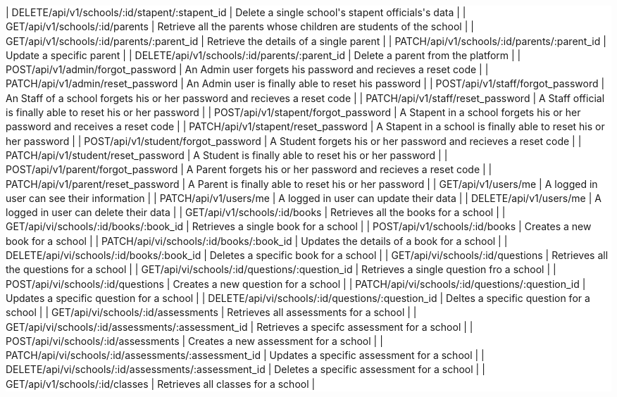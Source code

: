 | DELETE/api/v1/schools/:id/stapent/:stapent_id                                   | Delete a single school's stapent officials's data                                         |
| GET/api/v1/schools/:id/parents                                                  | Retrieve all the parents whose children are students of the school                        |
| GET/api/v1/schools/:id/parents/:parent_id                                       | Retrieve the details of a single parent                                                   |
| PATCH/api/v1/schools/:id/parents/:parent_id                                     | Update a specific parent                                                                  |
| DELETE/api/v1/schools/:id/parents/:parent_id                                    | Delete a parent from the platform                                                         |
| POST/api/v1/admin/forgot_password                                               | An Admin user forgets his password and recieves a reset code                              |
| PATCH/api/v1/admin/reset_password                                               | An Admin user is finally able to reset his password                                       |
| POST/api/v1/staff/forgot_password                                               | An Staff of a school forgets his or her password and recieves a reset code                |
| PATCH/api/v1/staff/reset_password                                               | A Staff official is finally able to reset his or her password                             |
| POST/api/v1/stapent/forgot_password                                             | A Stapent in a school forgets his or her password and receives a reset code               |
| PATCH/api/v1/stapent/reset_password                                             | A Stapent in a school is finally able to reset his or her password                        |
| POST/api/v1/student/forgot_password                                             | A Student forgets his or her password and recieves a reset code                           |
| PATCH/api/v1/student/reset_password                                             | A Student is finally able to reset his or her password                                    |
| POST/api/v1/parent/forgot_password                                              | A Parent forgets his or her password and recieves a reset code                            |
| PATCH/api/v1/parent/reset_password                                              | A Parent is finally able to reset his or her password                                     |
| GET/api/v1/users/me                                                             | A logged in user can see their information                                                |
| PATCH/api/v1/users/me                                                           | A logged in user can update their data                                                    |
| DELETE/api/v1/users/me                                                          | A logged in user can delete their data                                                    |
| GET/api/v1/schools/:id/books                                                    | Retrieves all the books for a school                                                      |
| GET/api/vi/schools/:id/books/:book_id                                           | Retrieves a single book for a school                                                      |
| POST/api/v1/schools/:id/books                                                   | Creates a new book for a school                                                           |
| PATCH/api/vi/schools/:id/books/:book_id                                         | Updates the details of a book for a school                                                |
| DELETE/api/vi/schools/:id/books/:book_id                                        | Deletes a specific book for a school                                                      |
| GET/api/vi/schools/:id/questions                                                | Retrieves all the questions for a school                                                  |
| GET/api/vi/schools/:id/questions/:question_id                                   | Retrieves a single question fro a school                                                  |
| POST/api/vi/schools/:id/questions                                               | Creates a new question for a school                                                       |
| PATCH/api/vi/schools/:id/questions/:question_id                                 | Updates a specific question for a school                                                  |
| DELETE/api/vi/schools/:id/questions/:question_id                                | Deltes a specific question for a school                                                   |
| GET/api/vi/schools/:id/assessments                                              | Retrieves all assessments for a school                                                    |
| GET/api/vi/schools/:id/assessments/:assessment_id                               | Retrieves a specifc assessment for a school                                               |
| POST/api/vi/schools/:id/assessments                                             | Creates a new assessment for a school                                                     |
| PATCH/api/vi/schools/:id/assessments/:assessment_id                             | Updates a specific assessment for a school                                                |
| DELETE/api/vi/schools/:id/assessments/:assessment_id                            | Deletes a specific assessment for a school                                                |
| GET/api/v1/schools/:id/classes                                                  | Retrieves all classes for a school                                                        |
